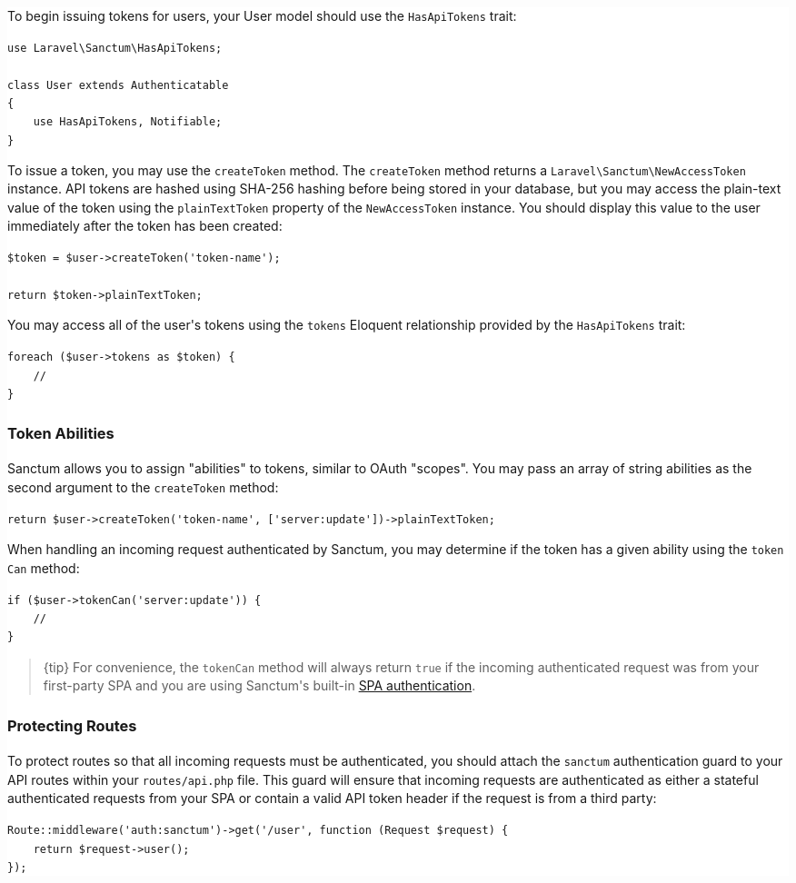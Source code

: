 To begin issuing tokens for users, your User model should use the `HasApiTokens` trait:

    use Laravel\Sanctum\HasApiTokens;

    class User extends Authenticatable
    {
        use HasApiTokens, Notifiable;
    }

To issue a token, you may use the `createToken` method. The `createToken` method returns a `Laravel\Sanctum\NewAccessToken` instance. API tokens are hashed using SHA-256 hashing before being stored in your database, but you may access the plain-text value of the token using the `plainTextToken` property of the `NewAccessToken` instance. You should display this value to the user immediately after the token has been created:

    $token = $user->createToken('token-name');

    return $token->plainTextToken;

You may access all of the user's tokens using the `tokens` Eloquent relationship provided by the `HasApiTokens` trait:

    foreach ($user->tokens as $token) {
        //
    }

<a name="token-abilities"></a>
### Token Abilities

Sanctum allows you to assign "abilities" to tokens, similar to OAuth "scopes". You may pass an array of string abilities as the second argument to the `createToken` method:

    return $user->createToken('token-name', ['server:update'])->plainTextToken;

When handling an incoming request authenticated by Sanctum, you may determine if the token has a given ability using the `tokenCan` method:

    if ($user->tokenCan('server:update')) {
        //
    }

> {tip} For convenience, the `tokenCan` method will always return `true` if the incoming authenticated request was from your first-party SPA and you are using Sanctum's built-in [SPA authentication](#spa-authentication).

<a name="protecting-routes"></a>
### Protecting Routes

To protect routes so that all incoming requests must be authenticated, you should attach the `sanctum` authentication guard to your API routes within your `routes/api.php` file. This guard will ensure that incoming requests are authenticated as either a stateful authenticated requests from your SPA or contain a valid API token header if the request is from a third party:

    Route::middleware('auth:sanctum')->get('/user', function (Request $request) {
        return $request->user();
    });
